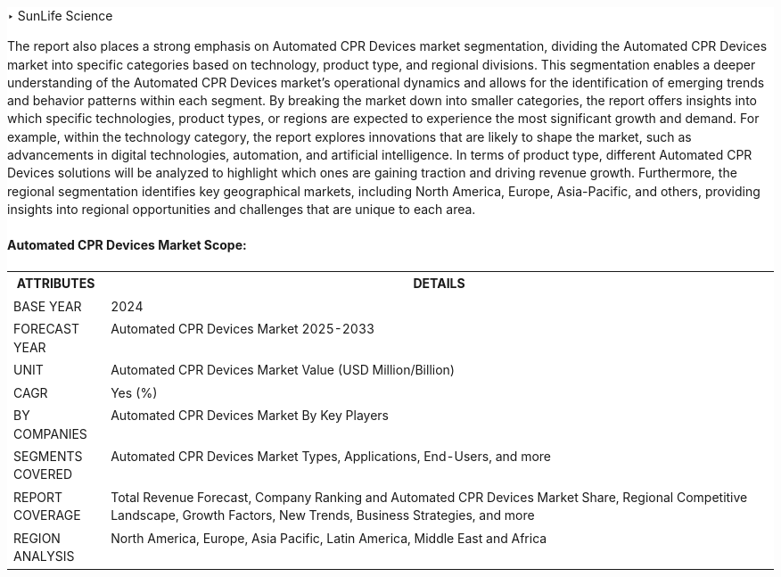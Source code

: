 ‣ SunLife Science

The report also places a strong emphasis on Automated CPR Devices market segmentation, dividing the Automated CPR Devices market into specific categories based on technology, product type, and regional divisions. This segmentation enables a deeper understanding of the Automated CPR Devices market’s operational dynamics and allows for the identification of emerging trends and behavior patterns within each segment. By breaking the market down into smaller categories, the report offers insights into which specific technologies, product types, or regions are expected to experience the most significant growth and demand. For example, within the technology category, the report explores innovations that are likely to shape the market, such as advancements in digital technologies, automation, and artificial intelligence. In terms of product type, different Automated CPR Devices solutions will be analyzed to highlight which ones are gaining traction and driving revenue growth. Furthermore, the regional segmentation identifies key geographical markets, including North America, Europe, Asia-Pacific, and others, providing insights into regional opportunities and challenges that are unique to each area.

<h4>Automated CPR Devices Market Scope:</h4>
<table>
<tr>
<th>ATTRIBUTES</th>
<th>DETAILS</th>
</tr>
<tr>
<td>BASE YEAR</td>
<td>2024</td>
</tr>
<tr>
<td>FORECAST YEAR</td>
<td>Automated CPR Devices Market 2025-2033</td>
</tr>
<tr>
<td>UNIT</td>
<td>Automated CPR Devices Market Value (USD Million/Billion)</td>
<tr>
<td>CAGR</td>
<td>Yes (%)</td>
</tr>
</tr>
<tr>
<td>BY COMPANIES</td>
<td>Automated CPR Devices Market By Key Players</td>
</tr>
<tr>
<td>SEGMENTS COVERED</td>
<td>Automated CPR Devices Market Types, Applications, End-Users, and more</td>
</tr>
<tr>
<td>REPORT COVERAGE</td>
<td>Total Revenue Forecast, Company Ranking and Automated CPR Devices Market Share, Regional Competitive Landscape, Growth Factors, New Trends, Business Strategies, and more</td>
</tr>
<tr>
<td>REGION ANALYSIS</td>
<td>North America, Europe, Asia Pacific, Latin America, Middle East and Africa</td>
</tr>
</table>
